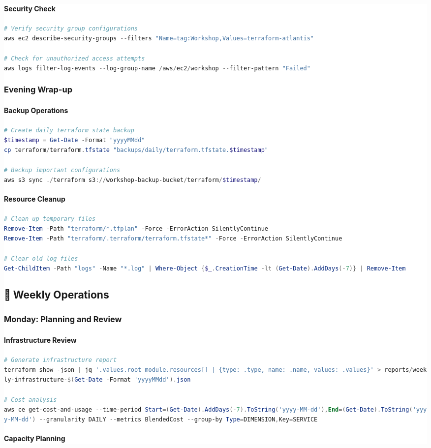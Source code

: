 #### Security Check

```powershell
# Verify security group configurations
aws ec2 describe-security-groups --filters "Name=tag:Workshop,Values=terraform-atlantis"

# Check for unauthorized access attempts
aws logs filter-log-events --log-group-name /aws/ec2/workshop --filter-pattern "Failed"
```

### Evening Wrap-up

#### Backup Operations

```powershell
# Create daily terraform state backup
$timestamp = Get-Date -Format "yyyyMMdd"
cp terraform/terraform.tfstate "backups/daily/terraform.tfstate.$timestamp"

# Backup important configurations
aws s3 sync ./terraform s3://workshop-backup-bucket/terraform/$timestamp/
```

#### Resource Cleanup

```powershell
# Clean up temporary files
Remove-Item -Path "terraform/*.tfplan" -Force -ErrorAction SilentlyContinue
Remove-Item -Path "terraform/.terraform/terraform.tfstate*" -Force -ErrorAction SilentlyContinue

# Clear old log files
Get-ChildItem -Path "logs" -Name "*.log" | Where-Object {$_.CreationTime -lt (Get-Date).AddDays(-7)} | Remove-Item
```

## 🔄 Weekly Operations

### Monday: Planning and Review

#### Infrastructure Review

```powershell
# Generate infrastructure report
terraform show -json | jq '.values.root_module.resources[] | {type: .type, name: .name, values: .values}' > reports/weekly-infrastructure-$(Get-Date -Format 'yyyyMMdd').json

# Cost analysis
aws ce get-cost-and-usage --time-period Start=(Get-Date).AddDays(-7).ToString('yyyy-MM-dd'),End=(Get-Date).ToString('yyyy-MM-dd') --granularity DAILY --metrics BlendedCost --group-by Type=DIMENSION,Key=SERVICE
```

#### Capacity Planning
